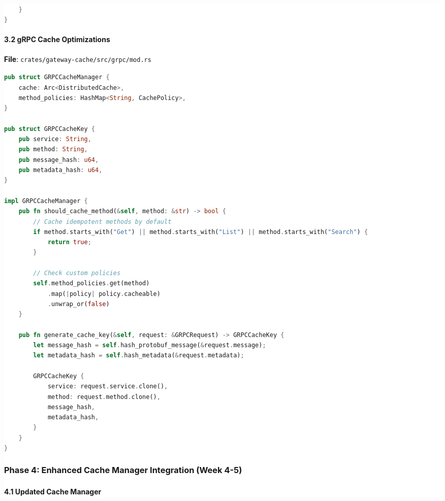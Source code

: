 ```rust
    }
}
```

#### 3.2 gRPC Cache Optimizations

**File**: `crates/gateway-cache/src/grpc/mod.rs`

```rust
pub struct GRPCCacheManager {
    cache: Arc<DistributedCache>,
    method_policies: HashMap<String, CachePolicy>,
}

pub struct GRPCCacheKey {
    pub service: String,
    pub method: String,
    pub message_hash: u64,
    pub metadata_hash: u64,
}

impl GRPCCacheManager {
    pub fn should_cache_method(&self, method: &str) -> bool {
        // Cache idempotent methods by default
        if method.starts_with("Get") || method.starts_with("List") || method.starts_with("Search") {
            return true;
        }
        
        // Check custom policies
        self.method_policies.get(method)
            .map(|policy| policy.cacheable)
            .unwrap_or(false)
    }
    
    pub fn generate_cache_key(&self, request: &GRPCRequest) -> GRPCCacheKey {
        let message_hash = self.hash_protobuf_message(&request.message);
        let metadata_hash = self.hash_metadata(&request.metadata);
        
        GRPCCacheKey {
            service: request.service.clone(),
            method: request.method.clone(),
            message_hash,
            metadata_hash,
        }
    }
}
```

### Phase 4: Enhanced Cache Manager Integration (Week 4-5)

#### 4.1 Updated Cache Manager
